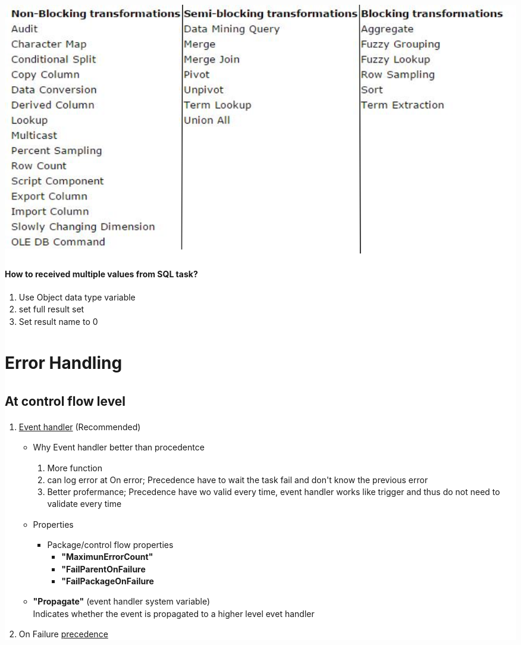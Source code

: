 ![Transformation-sync-async](Pictures/SSIS/Transformation-sync-async.png) 

#### How to received multiple values from SQL task?
1. Use Object data type variable
2. set full result set
3. Set result name to 0


<a name= 'error'></a>
# Error Handling

## At control flow level
1. [Event handler](#eventhandler) (Recommended)
	- Why Event handler better than  procedentce
		1. More function 
		2. can log error at On error; Precedence have to wait the task fail and don't know the previous error
		3. Better profermance; Precedence have wo valid every time, event handler works like trigger and thus do not need to validate every time
	- Properties
		- Package/control flow properties
			- **"MaximunErrorCount"**
			- **"FailParentOnFailure** 
			- **"FailPackageOnFailure** 

	- **"Propagate"** (event handler system variable)  
	Indicates whether the event is propagated to a higher level evet handler
2. On Failure [precedence](#precedence)

